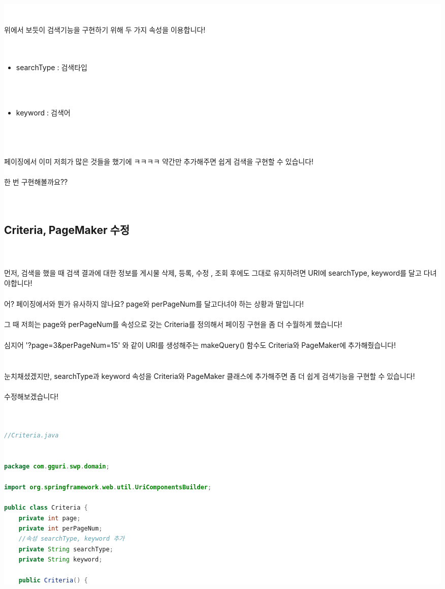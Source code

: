 <br>
<br>
위에서 보듯이 검색기능을 구현하기 위해 두 가지 속성을 이용합니다!
<br>
<br>
<br>

- searchType : 검색타입

<br>
<br>

- keyword : 검색어

<br>
<br>
<br>
페이징에서 이미 저희가 많은 것들을 했기에 ㅋㅋㅋㅋ 약간만 추가해주면 쉽게 검색을 구현할 수 있습니다!
<br>
<br>
한 번 구현해볼까요??
<br>
<br>
<br>

## Criteria, PageMaker 수정

<br>
<br>
먼저, 검색을 했을 때 검색 결과에 대한 정보를 게시물 삭제, 등록, 수정 , 조회 후에도 그대로 유지하려면 URI에 searchType, keyword를 달고 다녀야합니다!
<br>
<br>
어? 페이징에서와 뭔가 유사하지 않나요? page와 perPageNum를 달고다녀야 하는 상황과 말입니다!
<br>
<br>
그 때 저희는 page와 perPageNum를 속성으로 갖는 Criteria를 정의해서 페이징 구현을 좀 더 수월하게 했습니다!
<br>
<br>
심지어 '?page=3&perPageNum=15' 와 같이 URI를 생성해주는 makeQuery() 함수도 Criteria와 PageMaker에 추가해줬습니다!
<br>
<br>
<br>
눈치채셨겠지만, searchType과 keyword 속성을 Criteria와 PageMaker 클래스에 추가해주면 좀 더 쉽게 검색기능을 구현할 수 있습니다!
<br>
<br>
수정해보겠습니다!
<br>
<br>
<br>

```java
//Criteria.java


package com.gguri.swp.domain;

import org.springframework.web.util.UriComponentsBuilder;

public class Criteria {
	private int page;
	private int perPageNum;
	//속성 searchType, keyword 추가
	private String searchType;
	private String keyword;
	
	public Criteria() {
```